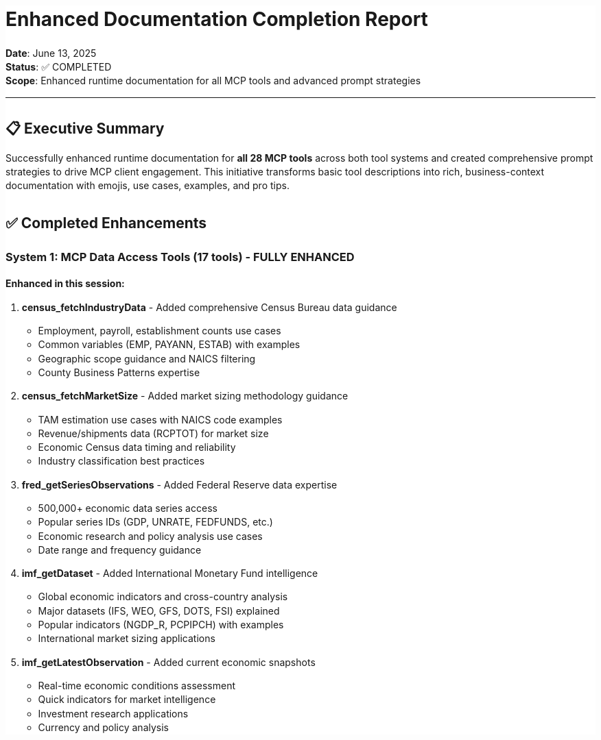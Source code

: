 # Enhanced Documentation Completion Report

**Date**: June 13, 2025  
**Status**: ✅ COMPLETED  
**Scope**: Enhanced runtime documentation for all MCP tools and advanced prompt strategies

---

## 📋 Executive Summary

Successfully enhanced runtime documentation for **all 28 MCP tools** across both tool systems and created comprehensive prompt strategies to drive MCP client engagement. This initiative transforms basic tool descriptions into rich, business-context documentation with emojis, use cases, examples, and pro tips.

## ✅ Completed Enhancements

### **System 1: MCP Data Access Tools (17 tools) - FULLY ENHANCED**

**Enhanced in this session:**

1. **census_fetchIndustryData** - Added comprehensive Census Bureau data guidance
   - Employment, payroll, establishment counts use cases
   - Common variables (EMP, PAYANN, ESTAB) with examples
   - Geographic scope guidance and NAICS filtering
   - County Business Patterns expertise

2. **census_fetchMarketSize** - Added market sizing methodology guidance
   - TAM estimation use cases with NAICS code examples
   - Revenue/shipments data (RCPTOT) for market size
   - Economic Census data timing and reliability
   - Industry classification best practices

3. **fred_getSeriesObservations** - Added Federal Reserve data expertise
   - 500,000+ economic data series access
   - Popular series IDs (GDP, UNRATE, FEDFUNDS, etc.)
   - Economic research and policy analysis use cases
   - Date range and frequency guidance

4. **imf_getDataset** - Added International Monetary Fund intelligence
   - Global economic indicators and cross-country analysis
   - Major datasets (IFS, WEO, GFS, DOTS, FSI) explained
   - Popular indicators (NGDP_R, PCPIPCH) with examples
   - International market sizing applications

5. **imf_getLatestObservation** - Added current economic snapshots
   - Real-time economic conditions assessment
   - Quick indicators for market intelligence
   - Investment research applications
   - Currency and policy analysis
